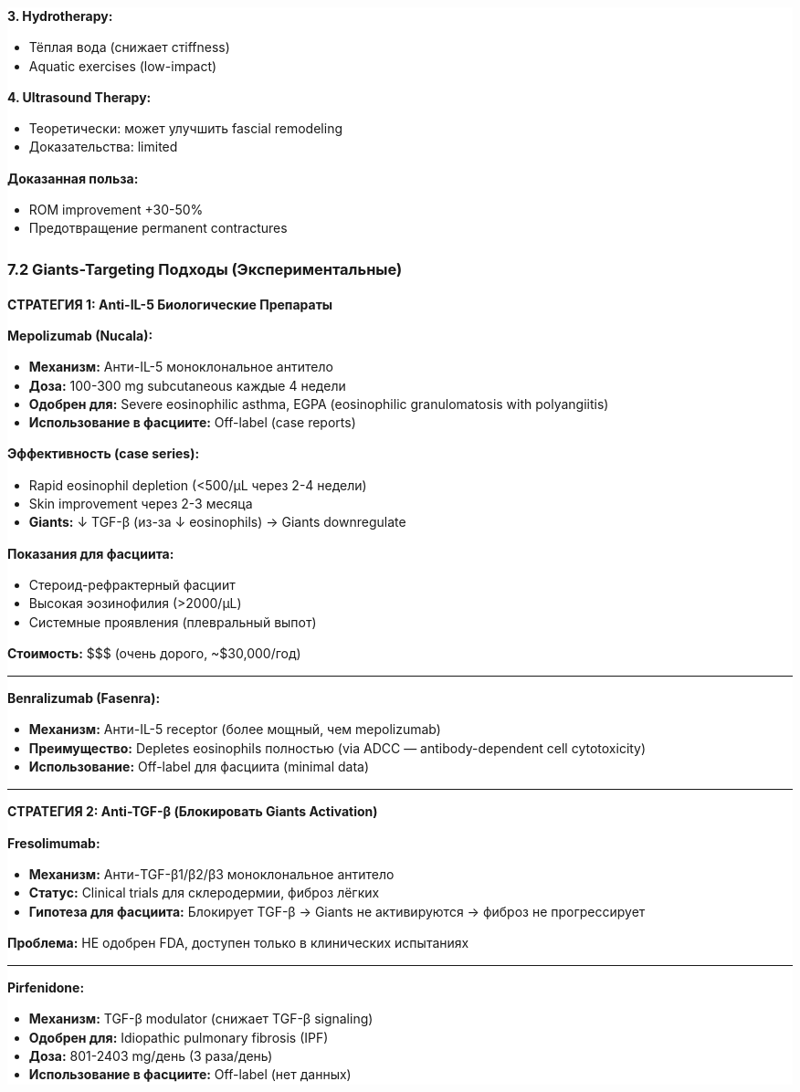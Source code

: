 **3. Hydrotherapy:**
- Тёплая вода (снижает стiffness)
- Aquatic exercises (low-impact)

**4. Ultrasound Therapy:**
- Теоретически: может улучшить fascial remodeling
- Доказательства: limited

**Доказанная польза:**
- ROM improvement +30-50%
- Предотвращение permanent contractures

### 7.2 Giants-Targeting Подходы (Экспериментальные)

**СТРАТЕГИЯ 1: Anti-IL-5 Биологические Препараты**

**Mepolizumab (Nucala):**
- **Механизм:** Анти-IL-5 моноклональное антитело
- **Доза:** 100-300 mg subcutaneous каждые 4 недели
- **Одобрен для:** Severe eosinophilic asthma, EGPA (eosinophilic granulomatosis with polyangiitis)
- **Использование в фасциите:** Off-label (case reports)

**Эффективность (case series):**
- Rapid eosinophil depletion (<500/μL через 2-4 недели)
- Skin improvement через 2-3 месяца
- **Giants:** ↓ TGF-β (из-за ↓ eosinophils) → Giants downregulate

**Показания для фасциита:**
- Стероид-рефрактерный фасциит
- Высокая эозинофилия (>2000/μL)
- Системные проявления (плевральный выпот)

**Стоимость:** $$$ (очень дорого, ~$30,000/год)

---

**Benralizumab (Fasenra):**
- **Механизм:** Анти-IL-5 receptor (более мощный, чем mepolizumab)
- **Преимущество:** Depletes eosinophils полностью (via ADCC — antibody-dependent cell cytotoxicity)
- **Использование:** Off-label для фасциита (minimal data)

---

**СТРАТЕГИЯ 2: Anti-TGF-β (Блокировать Giants Activation)**

**Fresolimumab:**
- **Механизм:** Анти-TGF-β1/β2/β3 моноклональное антитело
- **Статус:** Clinical trials для склеродермии, фиброз лёгких
- **Гипотеза для фасциита:** Блокирует TGF-β → Giants не активируются → фиброз не прогрессирует

**Проблема:** НЕ одобрен FDA, доступен только в клинических испытаниях

---

**Pirfenidone:**
- **Механизм:** TGF-β modulator (снижает TGF-β signaling)
- **Одобрен для:** Idiopathic pulmonary fibrosis (IPF)
- **Доза:** 801-2403 mg/день (3 раза/день)
- **Использование в фасциите:** Off-label (нет данных)
